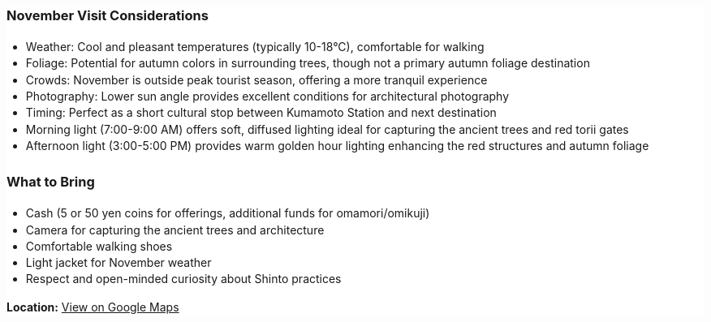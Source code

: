 ### November Visit Considerations
- Weather: Cool and pleasant temperatures (typically 10-18°C), comfortable for walking
- Foliage: Potential for autumn colors in surrounding trees, though not a primary autumn foliage destination
- Crowds: November is outside peak tourist season, offering a more tranquil experience
- Photography: Lower sun angle provides excellent conditions for architectural photography
- Timing: Perfect as a short cultural stop between Kumamoto Station and next destination
- Morning light (7:00-9:00 AM) offers soft, diffused lighting ideal for capturing the ancient trees and red torii gates
- Afternoon light (3:00-5:00 PM) provides warm golden hour lighting enhancing the red structures and autumn foliage

### What to Bring
- Cash (5 or 50 yen coins for offerings, additional funds for omamori/omikuji)
- Camera for capturing the ancient trees and architecture
- Comfortable walking shoes
- Light jacket for November weather
- Respect and open-minded curiosity about Shinto practices

**Location:** [View on Google Maps](https://maps.google.com/maps?q=32.793111,130.691944)
